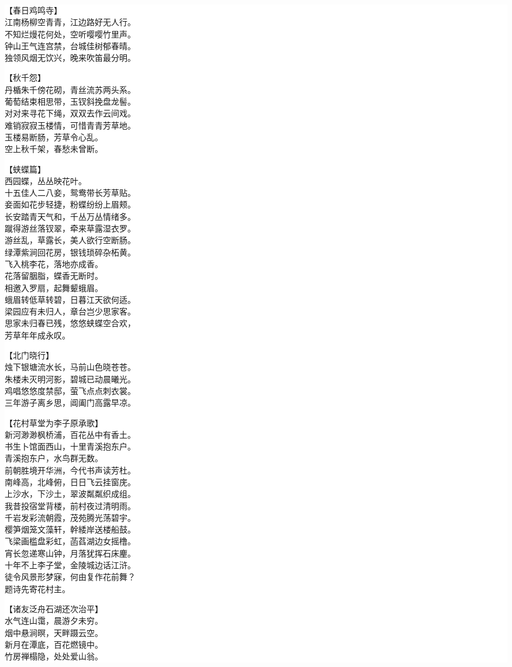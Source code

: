 【春日鸡鸣寺】  
江南杨柳空青青，江边路好无人行。  
不知烂熳花何处，空听嘤嘤竹里声。  
钟山王气连宫禁，台城佳树郁春晴。  
独领风烟无饮兴，晚来吹笛最分明。  

【秋千怨】  
丹楯朱千傍花砌，青丝流苏两头系。  
葡萄结束相思带，玉钗斜挽盘龙髻。  
对对来寻花下绳，双双去作云间戏。  
难销寂寂玉楼情，可惜青青芳草地。  
玉楼易断肠，芳草令心乱。  
空上秋千架，春愁未曾断。  

【蛱蝶篇】  
西园蝶，丛丛映花叶。  
十五佳人二八妾，鸳鸯带长芳草贴。  
妾面如花步轻捷，粉蝶纷纷上眉颊。  
长安踏青天气和，千丛万丛情绪多。  
蹴得游丝落钗翠，牵来草露湿衣罗。  
游丝乱，草露长，美人欲行空断肠。  
绿潭紫涧回花房，银钱琐碎杂柘黄。  
飞入桃李花，落地亦成香。  
花落留胭脂，蝶香无断时。  
相邀入罗扇，起舞颦蛾眉。  
蛾眉转低草转碧，日暮江天欲何适。  
梁园应有未归人，章台岂少思家客。  
思家未归春已残，悠悠蛱蝶空合欢，  
芳草年年成永叹。  

【北门晓行】  
烛下银塘流水长，马前山色晓苍苍。  
朱楼未灭明河影，碧城已动晨曦光。  
鸡唱悠悠度禁邸，萤飞点点刺衣裳。  
三年游子离乡思，阊阖门高露早凉。  

【花村草堂为李子原承歌】  
新河渺渺枫桥浦，百花丛中有香土。  
书生卜馆面西山，十里青溪抱东户。  
青溪抱东户，水鸟群无数。  
前朝胜境开华洲，今代书声读芳杜。  
南峰高，北峰俯，日日飞云挂窗庑。  
上沙水，下沙土，翠波粼粼织成组。  
我昔投宿堂背楼，前村夜过清明雨。  
千岩发彩流朝霞，茂苑腾光荡碧宇。  
樱笋烟笼文藻轩，幹緌岸送楼船鼓。  
飞梁画槛盘彩虹，菡萏湖边女摇橹。  
宵长忽递寒山钟，月落犹挥石床麈。  
十年不上李子堂，金陵城边话江浒。  
徒令风景形梦寐，何由复作花前舞？  
题诗先寄花村主。  

【诸友泛舟石湖还次治平】  
水气连山霭，晨游夕未穷。  
烟中悬涧暝，天畔蹑云空。  
新月在潭底，百花燃镜中。  
竹房禅榻隐，处处爱山翁。  
